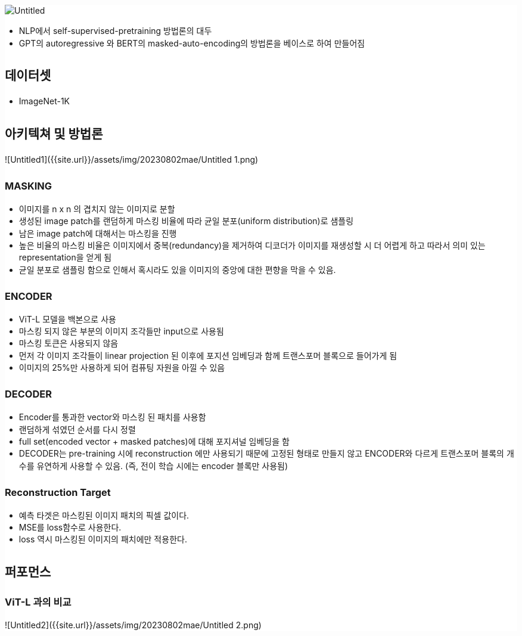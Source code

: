 ![Untitled]({{site.url}}/assets/img/20230802mae/Untitled.png)

- NLP에서 self-supervised-pretraining 방법론의 대두
- GPT의 autoregressive 와 BERT의 masked-auto-encoding의 방법론을 베이스로 하여 만들어짐

## 데이터셋

- ImageNet-1K

## 아키텍쳐 및 방법론

![Untitled1]({{site.url}}/assets/img/20230802mae/Untitled 1.png)

### MASKING

- 이미지를 n x n 의 겹치지 않는 이미지로 분할
- 생성된 image patch를 랜덤하게 마스킹 비율에 따라 균일 분포(uniform distribution)로 샘플링
- 남은 image patch에 대해서는 마스킹을 진행
- 높은 비율의 마스킹 비율은 이미지에서 중복(redundancy)을 제거하여 디코더가 이미지를 재생성할 시 더 어렵게 하고 따라서 의미 있는 representation을 얻게 됨
- 균일 분포로 샘플링 함으로 인해서 혹시라도 있을 이미지의 중앙에 대한 편향을 막을 수 있음.

### ENCODER

- ViT-L 모델을 백본으로 사용
- 마스킹 되지 않은 부분의 이미지 조각들만 input으로 사용됨
- 마스킹 토큰은 사용되지 않음
- 먼저 각 이미지 조각들이 linear projection 된 이후에 포지션 임베딩과 함께 트랜스포머 블록으로 들어가게 됨
- 이미지의 25%만 사용하게 되어 컴퓨팅 자원을 아낄 수 있음

### DECODER

- Encoder를 통과한 vector와 마스킹 된 패치를 사용함
- 랜덤하게 섞였던 순서를 다시 정렬
- full set(encoded vector + masked patches)에 대해 포지셔널 임베딩을 함
- DECODER는 pre-training 시에 reconstruction 에만 사용되기 때문에 고정된 형태로 만들지 않고 ENCODER와 다르게 트랜스포머 블록의 개수를 유연하게 사용할 수 있음. (즉, 전이 학습 시에는 encoder 블록만 사용됨)

### Reconstruction Target

- 예측 타겟은 마스킹된 이미지 패치의 픽셀 값이다.
- MSE를 loss함수로 사용한다.
- loss 역시 마스킹된 이미지의 패치에만 적용한다.

## 퍼포먼스

### ViT-L 과의 비교

![Untitled2]({{site.url}}/assets/img/20230802mae/Untitled 2.png)
